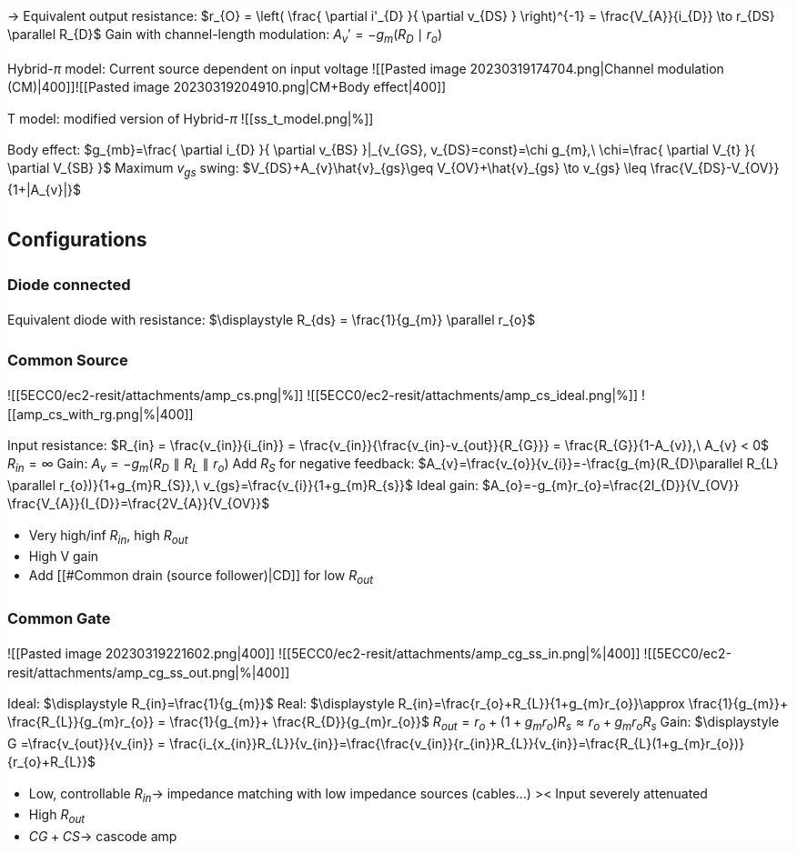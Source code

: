 -> Equivalent output resistance: $r_{O} = \left( \frac{ \partial i'_{D} }{ \partial v_{DS} } \right)^{-1} = \frac{V_{A}}{i_{D}} \to r_{DS} \parallel  R_{D}$
Gain with channel-length modulation: $A_{v}'=-g_{m}(R_{D}\mid r_{o})$

Hybrid-$\pi$ model: Current source dependent on input voltage
![[Pasted image 20230319174704.png|Channel modulation (CM)|400]]![[Pasted image 20230319204910.png|CM+Body effect|400]]

T model: modified version of Hybrid-$\pi$
![[ss_t_model.png|%]]

Body effect: $g_{mb}=\frac{ \partial i_{D} }{ \partial v_{BS} }|_{v_{GS}, v_{DS}=const}=\chi g_{m},\ \chi=\frac{ \partial V_{t} }{ \partial V_{SB} }$
Maximum $v_{gs}$ swing: $V_{DS}+A_{v}\hat{v}_{gs}\geq V_{OV}+\hat{v}_{gs} \to v_{gs} \leq \frac{V_{DS}-V_{OV}}{1+|A_{v}|}$

## Configurations
### Diode connected
Equivalent diode with resistance: $\displaystyle R_{ds} = \frac{1}{g_{m}} \parallel r_{o}$

### Common Source
![[5ECC0/ec2-resit/attachments/amp_cs.png|%]]
![[5ECC0/ec2-resit/attachments/amp_cs_ideal.png|%]]
![[amp_cs_with_rg.png|%|400]]

Input resistance: $R_{in} = \frac{v_{in}}{i_{in}} = \frac{v_{in}}{\frac{v_{in}-v_{out}}{R_{G}}} = \frac{R_{G}}{1-A_{v}},\ A_{v} < 0$
$R_{in}=\infty$
Gain: $A_{v}=-g_{m}(R_{D}\parallel R_{L} \parallel r_{o})$
Add $R_{S}$ for negative feedback: $A_{v}=\frac{v_{o}}{v_{i}}=-\frac{g_{m}(R_{D}\parallel R_{L} \parallel r_{o})}{1+g_{m}R_{S}},\ v_{gs}=\frac{v_{i}}{1+g_{m}R_{s}}$
Ideal gain: $A_{o}=-g_{m}r_{o}=\frac{2I_{D}}{V_{OV}} \frac{V_{A}}{I_{D}}=\frac{2V_{A}}{V_{OV}}$
- Very high/inf $R_{in}$, high $R_{out}$
- High V gain
- Add [[#Common drain (source follower)|CD]] for low $R_{out}$
### Common Gate

![[Pasted image 20230319221602.png|400]]
![[5ECC0/ec2-resit/attachments/amp_cg_ss_in.png|%|400]]
![[5ECC0/ec2-resit/attachments/amp_cg_ss_out.png|%|400]]


Ideal: $\displaystyle R_{in}=\frac{1}{g_{m}}$
Real: $\displaystyle R_{in}=\frac{r_{o}+R_{L}}{1+g_{m}r_{o}}\approx \frac{1}{g_{m}}+ \frac{R_{L}}{g_{m}r_{o}} = \frac{1}{g_{m}}+ \frac{R_{D}}{g_{m}r_{o}}$
$R_{out}=r_{o}+(1+g_{m}r_{o})R_{s}\approx r_{o}+g_{m}r_{o}R_{s}$
Gain: $\displaystyle G =\frac{v_{out}}{v_{in}} = \frac{i_{x_{in}}R_{L}}{v_{in}}=\frac{\frac{v_{in}}{r_{in}}R_{L}}{v_{in}}=\frac{R_{L}(1+g_{m}r_{o})}{r_{o}+R_{L}}$
- Low, controllable $R_{in} \to$ impedance matching with low impedance sources (cables...) >< Input severely attenuated
- High $R_{out}$
- $CG+CS\to$ cascode amp
